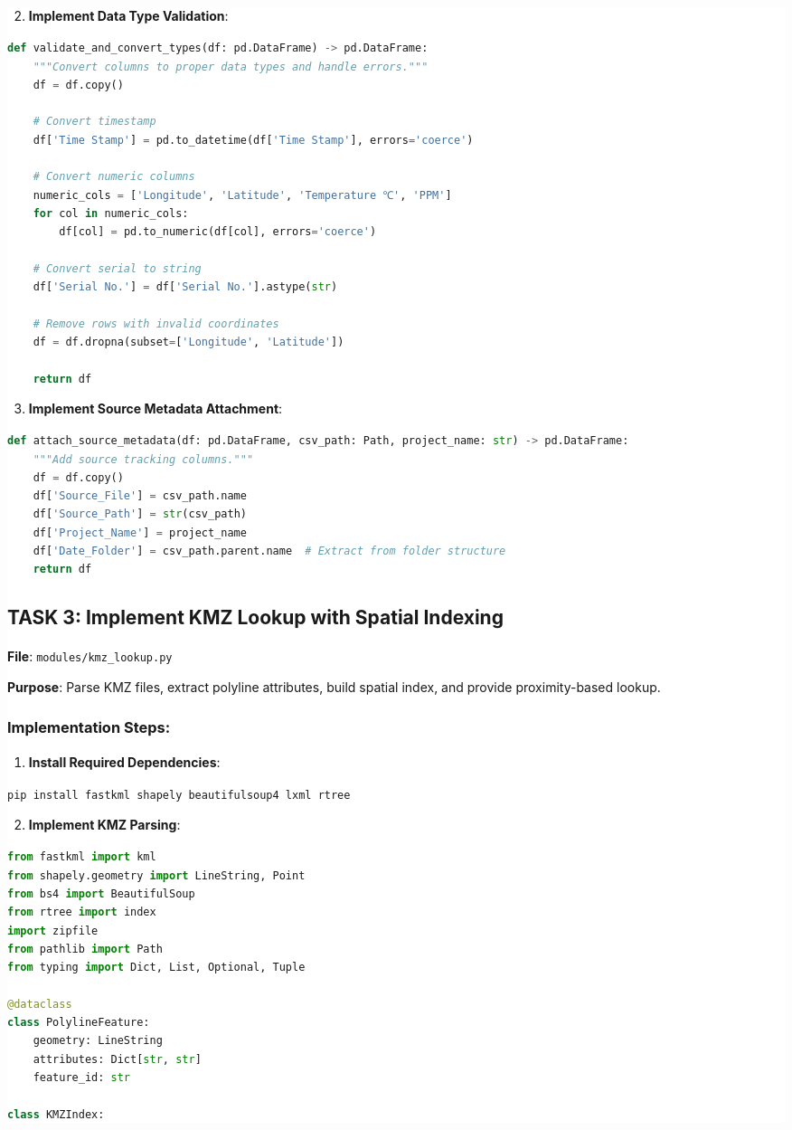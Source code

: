 2. **Implement Data Type Validation**:
```python
def validate_and_convert_types(df: pd.DataFrame) -> pd.DataFrame:
    """Convert columns to proper data types and handle errors."""
    df = df.copy()
    
    # Convert timestamp
    df['Time Stamp'] = pd.to_datetime(df['Time Stamp'], errors='coerce')
    
    # Convert numeric columns
    numeric_cols = ['Longitude', 'Latitude', 'Temperature ℃', 'PPM']
    for col in numeric_cols:
        df[col] = pd.to_numeric(df[col], errors='coerce')
    
    # Convert serial to string
    df['Serial No.'] = df['Serial No.'].astype(str)
    
    # Remove rows with invalid coordinates
    df = df.dropna(subset=['Longitude', 'Latitude'])
    
    return df
```

3. **Implement Source Metadata Attachment**:
```python
def attach_source_metadata(df: pd.DataFrame, csv_path: Path, project_name: str) -> pd.DataFrame:
    """Add source tracking columns."""
    df = df.copy()
    df['Source_File'] = csv_path.name
    df['Source_Path'] = str(csv_path)
    df['Project_Name'] = project_name
    df['Date_Folder'] = csv_path.parent.name  # Extract from folder structure
    return df
```

## TASK 3: Implement KMZ Lookup with Spatial Indexing

**File**: `modules/kmz_lookup.py`

**Purpose**: Parse KMZ files, extract polyline attributes, build spatial index, and provide proximity-based lookup.

### Implementation Steps:

1. **Install Required Dependencies**:
```bash
pip install fastkml shapely beautifulsoup4 lxml rtree
```

2. **Implement KMZ Parsing**:
```python
from fastkml import kml
from shapely.geometry import LineString, Point
from bs4 import BeautifulSoup
from rtree import index
import zipfile
from pathlib import Path
from typing import Dict, List, Optional, Tuple

@dataclass
class PolylineFeature:
    geometry: LineString
    attributes: Dict[str, str]
    feature_id: str

class KMZIndex:
```